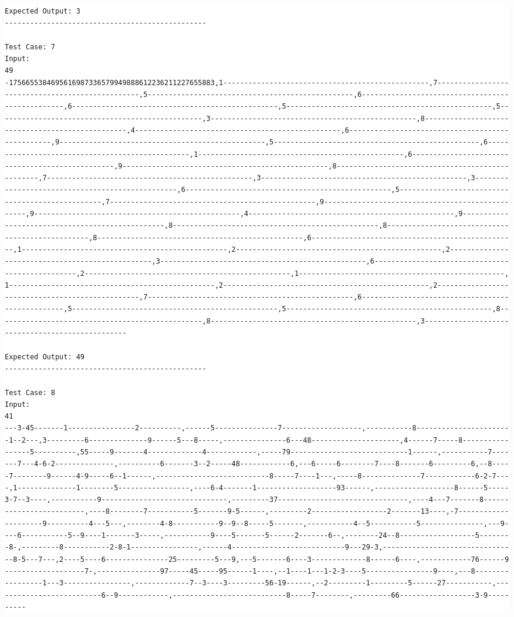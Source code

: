     Expected Output: 3
    ------------------------------------------------

    Test Case: 7
    Input:
    49
    -1756655384695616987336579949888612236211227655883,1-------------------------------------------------,7-------------------------------------------------,5-------------------------------------------------,6-------------------------------------------------,6-------------------------------------------------,5-------------------------------------------------,5-------------------------------------------------,3-------------------------------------------------,8-------------------------------------------------,4-------------------------------------------------,6-------------------------------------------------,9-------------------------------------------------,5-------------------------------------------------,6-------------------------------------------------,1-------------------------------------------------,6-------------------------------------------------,9-------------------------------------------------,8-------------------------------------------------,7-------------------------------------------------,3-------------------------------------------------,3-------------------------------------------------,6-------------------------------------------------,5-------------------------------------------------,7-------------------------------------------------,9-------------------------------------------------,9-------------------------------------------------,4-------------------------------------------------,9-------------------------------------------------,8-------------------------------------------------,8-------------------------------------------------,8-------------------------------------------------,6-------------------------------------------------,1-------------------------------------------------,2-------------------------------------------------,2-------------------------------------------------,3-------------------------------------------------,6-------------------------------------------------,2-------------------------------------------------,1-------------------------------------------------,1-------------------------------------------------,2-------------------------------------------------,2-------------------------------------------------,7-------------------------------------------------,6-------------------------------------------------,5-------------------------------------------------,5-------------------------------------------------,8-------------------------------------------------,8-------------------------------------------------,3-------------------------------------------------

    Expected Output: 49
    ------------------------------------------------

    Test Case: 8
    Input:
    41
    ---3-45-------1----------------2----------,------5---------------7-------------------,-----------8-----------------------1--2---,3---------6--------------9------5---8-----,---------------6---48---------------------,4------7-----8-----------------5----------,55-----9-------4-------------4------------,-----79----------------------------1------,-----------7-------7---4-6-2--------------,----------6-------3--2-----48------------6,---6-----6--------7----8-------6---------6,--8-----7--------9------4-9-----6--1------,---------------------------8-----7----1---,-----8--------------7------------6-2-7----,1--------------1--------5-----------------,----6-4-------1-------------------93------,-------------------8------5-----3-7--3----,-----------9------------------------------,---------37-------------------------------,----4---7-------8-------------------------,----8--------7-----------5-------9-5------,---------2------------------2-------13----,-7---------------------9----------4---5---,--------4-8-----------9--9--8-----5-------,-----------4--5-----------5---------------,---9----6-----------5--9----1-------3-----,-----------9----5-------5------2-------6--,--------24--8------------------5--------8-,---------8-----------2-8-1----------------,------4---------------------------9---29-3,--------------------------------8-5---7---,2----5----6---------------25---------5---9,---5-------6----3-------------8------6----,------------76------9-------------------7-,---------------97-----45-----95------1----,--1----1---1-2-3----5----------------9----,---8-----------------1---3----------------,-------------7--3----3---------56-19------,--2---------1---------5------27-----------,--------------------------6--9------------,---------------------------8-----7--------,---------66------------------3-9----------
